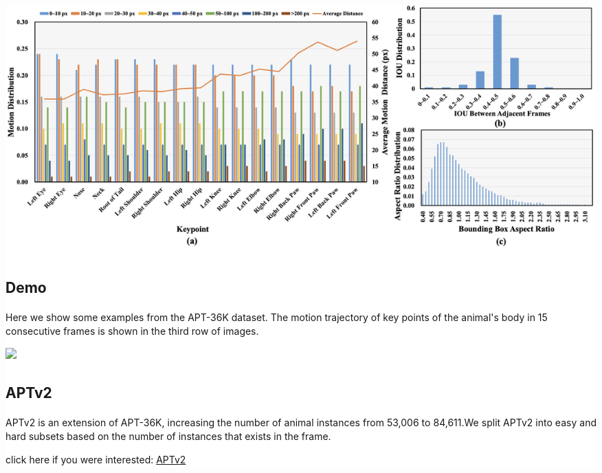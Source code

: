 <img src="samples/table2.png" width="110%">

## Demo
Here we show some examples from the APT-36K dataset. The motion trajectory of key points of the animal's body in 15 consecutive frames is shown in the third row of images.

<img src="demo/img.png" width="110%">

## APTv2
<p align="justify">APTv2 is an extension of APT-36K, increasing the number of animal instances from 53,006 to 84,611.We split APTv2 into easy and hard subsets based on the number of instances that exists in the frame.</p>

click here if you were interested: [APTv2](https://github.com/ViTAE-Transformer/APTv2)
